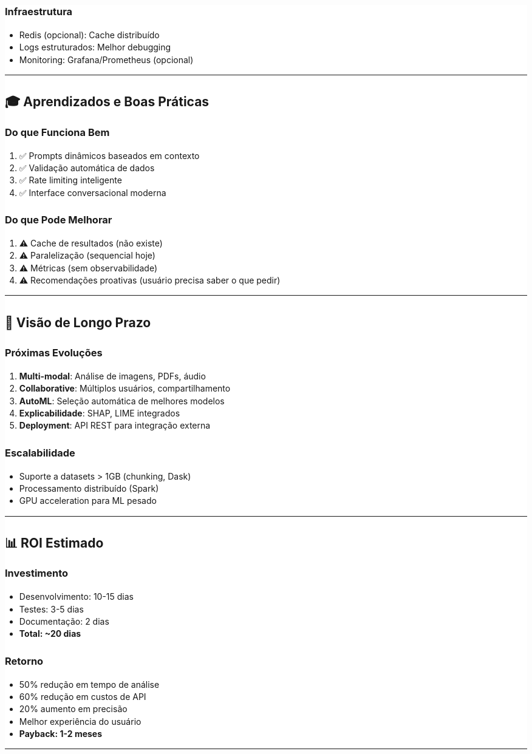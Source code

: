 ### Infraestrutura
- Redis (opcional): Cache distribuído
- Logs estruturados: Melhor debugging
- Monitoring: Grafana/Prometheus (opcional)

---

## 🎓 Aprendizados e Boas Práticas

### Do que Funciona Bem
1. ✅ Prompts dinâmicos baseados em contexto
2. ✅ Validação automática de dados
3. ✅ Rate limiting inteligente
4. ✅ Interface conversacional moderna

### Do que Pode Melhorar
1. ⚠️ Cache de resultados (não existe)
2. ⚠️ Paralelização (sequencial hoje)
3. ⚠️ Métricas (sem observabilidade)
4. ⚠️ Recomendações proativas (usuário precisa saber o que pedir)

---

## 🔮 Visão de Longo Prazo

### Próximas Evoluções
1. **Multi-modal**: Análise de imagens, PDFs, áudio
2. **Collaborative**: Múltiplos usuários, compartilhamento
3. **AutoML**: Seleção automática de melhores modelos
4. **Explicabilidade**: SHAP, LIME integrados
5. **Deployment**: API REST para integração externa

### Escalabilidade
- Suporte a datasets > 1GB (chunking, Dask)
- Processamento distribuído (Spark)
- GPU acceleration para ML pesado

---

## 📊 ROI Estimado

### Investimento
- Desenvolvimento: 10-15 dias
- Testes: 3-5 dias
- Documentação: 2 dias
- **Total: ~20 dias**

### Retorno
- 50% redução em tempo de análise
- 60% redução em custos de API
- 20% aumento em precisão
- Melhor experiência do usuário
- **Payback: 1-2 meses**

---